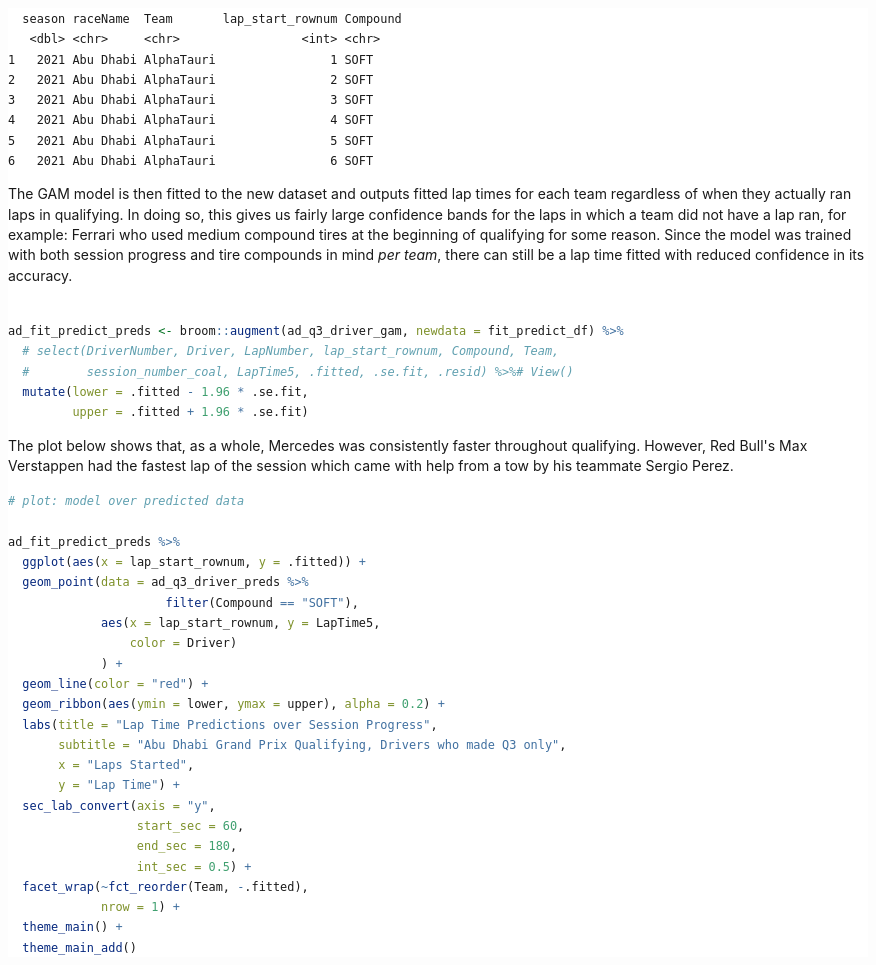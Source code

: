 ```
  season raceName  Team       lap_start_rownum Compound
   <dbl> <chr>     <chr>                 <int> <chr>   
1   2021 Abu Dhabi AlphaTauri                1 SOFT    
2   2021 Abu Dhabi AlphaTauri                2 SOFT    
3   2021 Abu Dhabi AlphaTauri                3 SOFT    
4   2021 Abu Dhabi AlphaTauri                4 SOFT    
5   2021 Abu Dhabi AlphaTauri                5 SOFT    
6   2021 Abu Dhabi AlphaTauri                6 SOFT    
```


The GAM model is then fitted to the new dataset and outputs fitted lap times for each team regardless of when they actually ran laps in qualifying. In doing so, this gives us fairly large confidence bands for the laps in which a team did not have a lap ran, for example: Ferrari who used medium compound tires at the beginning of qualifying for some reason. Since the model was trained with both session progress and tire compounds in mind *per team*, there can still be a lap time fitted with reduced confidence in its accuracy.

```r

ad_fit_predict_preds <- broom::augment(ad_q3_driver_gam, newdata = fit_predict_df) %>% 
  # select(DriverNumber, Driver, LapNumber, lap_start_rownum, Compound, Team,
  #        session_number_coal, LapTime5, .fitted, .se.fit, .resid) %>%# View()
  mutate(lower = .fitted - 1.96 * .se.fit,
         upper = .fitted + 1.96 * .se.fit)

```

The plot below shows that, as a whole, Mercedes was consistently faster throughout qualifying. However, Red Bull's Max Verstappen had the fastest lap of the session which came with help from a tow by his teammate Sergio Perez.

```r
# plot: model over predicted data

ad_fit_predict_preds %>%
  ggplot(aes(x = lap_start_rownum, y = .fitted)) +
  geom_point(data = ad_q3_driver_preds %>%
                      filter(Compound == "SOFT"),
             aes(x = lap_start_rownum, y = LapTime5,
                 color = Driver)
             ) +
  geom_line(color = "red") +
  geom_ribbon(aes(ymin = lower, ymax = upper), alpha = 0.2) +
  labs(title = "Lap Time Predictions over Session Progress",
       subtitle = "Abu Dhabi Grand Prix Qualifying, Drivers who made Q3 only",
       x = "Laps Started",
       y = "Lap Time") +
  sec_lab_convert(axis = "y",
                  start_sec = 60,
                  end_sec = 180,
                  int_sec = 0.5) +
  facet_wrap(~fct_reorder(Team, -.fitted),
             nrow = 1) +
  theme_main() +
  theme_main_add()
```

